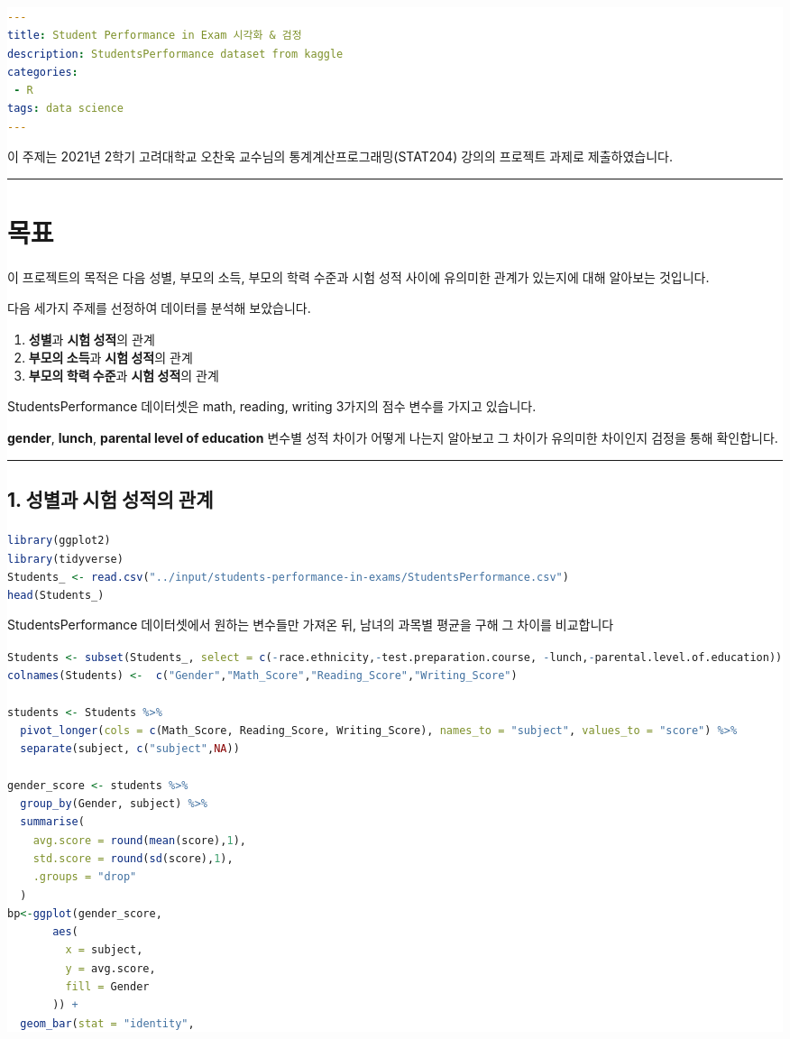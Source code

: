 ```yaml
---
title: Student Performance in Exam 시각화 & 검정
description: StudentsPerformance dataset from kaggle
categories:
 - R
tags: data science
---
```


이 주제는 2021년 2학기 고려대학교 오찬욱 교수님의 통계계산프로그래밍(STAT204) 강의의 프로젝트 과제로 제출하였습니다.

***
# 목표

이 프로젝트의 목적은 다음 성별, 부모의 소득, 부모의 학력 수준과 시험 성적 사이에 유의미한 관계가 있는지에 대해 알아보는 것입니다. 

다음 세가지 주제를 선정하여 데이터를 분석해 보았습니다.
1. **성별**과 **시험 성적**의 관계
2. **부모의 소득**과 **시험 성적**의 관계
3. **부모의 학력 수준**과 **시험 성적**의 관계


StudentsPerformance 데이터셋은 math, reading, writing 3가지의 점수 변수를 가지고 있습니다. 

**gender**, **lunch**, **parental level of education** 변수별 성적 차이가 어떻게 나는지 알아보고 그 차이가 유의미한 차이인지 검정을 통해 확인합니다.

***
## 1. 성별과 시험 성적의 관계



```R
library(ggplot2)
library(tidyverse)
Students_ <- read.csv("../input/students-performance-in-exams/StudentsPerformance.csv")
head(Students_)
```

StudentsPerformance 데이터셋에서 원하는 변수들만 가져온 뒤, 남녀의 과목별 평균을 구해 그 차이를 비교합니다


```R
Students <- subset(Students_, select = c(-race.ethnicity,-test.preparation.course, -lunch,-parental.level.of.education))
colnames(Students) <-  c("Gender","Math_Score","Reading_Score","Writing_Score")

students <- Students %>% 
  pivot_longer(cols = c(Math_Score, Reading_Score, Writing_Score), names_to = "subject", values_to = "score") %>% 
  separate(subject, c("subject",NA))

gender_score <- students %>% 
  group_by(Gender, subject) %>% 
  summarise(
    avg.score = round(mean(score),1),
    std.score = round(sd(score),1),
    .groups = "drop"
  )
bp<-ggplot(gender_score,
       aes(
         x = subject,
         y = avg.score,
         fill = Gender
       )) +
  geom_bar(stat = "identity",
```